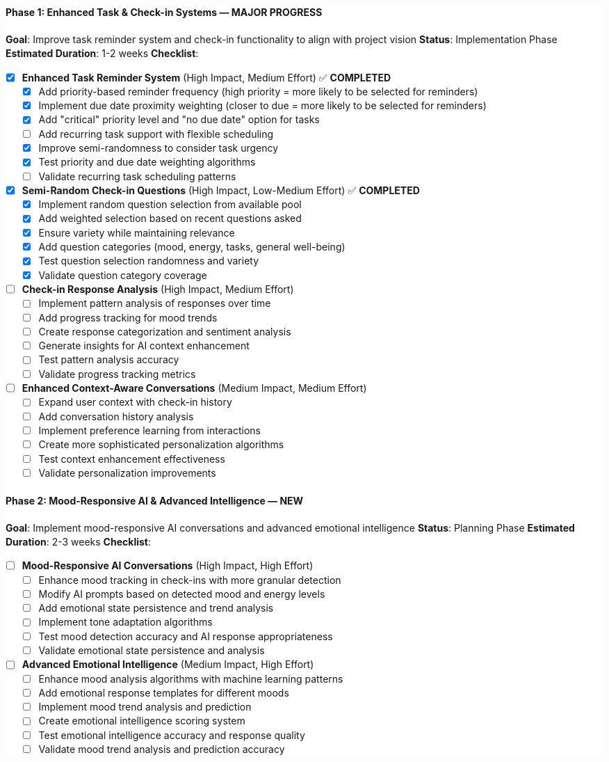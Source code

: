 #### Phase 1: Enhanced Task & Check-in Systems — MAJOR PROGRESS
**Goal**: Improve task reminder system and check-in functionality to align with project vision
**Status**: Implementation Phase
**Estimated Duration**: 1-2 weeks
**Checklist**:
- [x] **Enhanced Task Reminder System** (High Impact, Medium Effort) ✅ **COMPLETED**
  - [x] Add priority-based reminder frequency (high priority = more likely to be selected for reminders)
  - [x] Implement due date proximity weighting (closer to due = more likely to be selected for reminders)
  - [x] Add "critical" priority level and "no due date" option for tasks
  - [ ] Add recurring task support with flexible scheduling
  - [x] Improve semi-randomness to consider task urgency
  - [x] Test priority and due date weighting algorithms
  - [ ] Validate recurring task scheduling patterns
- [x] **Semi-Random Check-in Questions** (High Impact, Low-Medium Effort) ✅ **COMPLETED**
  - [x] Implement random question selection from available pool
  - [x] Add weighted selection based on recent questions asked
  - [x] Ensure variety while maintaining relevance
  - [x] Add question categories (mood, energy, tasks, general well-being)
  - [x] Test question selection randomness and variety
  - [x] Validate question category coverage
- [ ] **Check-in Response Analysis** (High Impact, Medium Effort)
  - [ ] Implement pattern analysis of responses over time
  - [ ] Add progress tracking for mood trends
  - [ ] Create response categorization and sentiment analysis
  - [ ] Generate insights for AI context enhancement
  - [ ] Test pattern analysis accuracy
  - [ ] Validate progress tracking metrics
- [ ] **Enhanced Context-Aware Conversations** (Medium Impact, Medium Effort)
  - [ ] Expand user context with check-in history
  - [ ] Add conversation history analysis
  - [ ] Implement preference learning from interactions
  - [ ] Create more sophisticated personalization algorithms
  - [ ] Test context enhancement effectiveness
  - [ ] Validate personalization improvements

#### Phase 2: Mood-Responsive AI & Advanced Intelligence — NEW
**Goal**: Implement mood-responsive AI conversations and advanced emotional intelligence
**Status**: Planning Phase
**Estimated Duration**: 2-3 weeks
**Checklist**:
- [ ] **Mood-Responsive AI Conversations** (High Impact, High Effort)
  - [ ] Enhance mood tracking in check-ins with more granular detection
  - [ ] Modify AI prompts based on detected mood and energy levels
  - [ ] Add emotional state persistence and trend analysis
  - [ ] Implement tone adaptation algorithms
  - [ ] Test mood detection accuracy and AI response appropriateness
  - [ ] Validate emotional state persistence and analysis
- [ ] **Advanced Emotional Intelligence** (Medium Impact, High Effort)
  - [ ] Enhance mood analysis algorithms with machine learning patterns
  - [ ] Add emotional response templates for different moods
  - [ ] Implement mood trend analysis and prediction
  - [ ] Create emotional intelligence scoring system
  - [ ] Test emotional intelligence accuracy and response quality
  - [ ] Validate mood trend analysis and prediction accuracy

